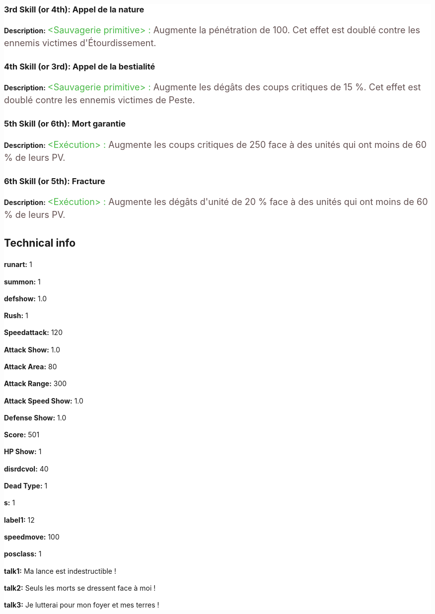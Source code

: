 ### 3rd Skill (or 4th): Appel de la nature
 **Description:** <span style="color: #48b946;font-size:18px">&lt;Sauvagerie primitive&gt; :</span><span style="color: #645252;font-size:18px"> Augmente la pénétration de 100. Cet effet est doublé contre les ennemis victimes d'Étourdissement.</span>

### 4th Skill (or 3rd): Appel de la bestialité
 **Description:** <span style="color: #48b946;font-size:18px">&lt;Sauvagerie primitive&gt; :</span><span style="color: #645252;font-size:18px"> Augmente les dégâts des coups critiques de 15 %. Cet effet est doublé contre les ennemis victimes de Peste.</span>

### 5th Skill (or 6th): Mort garantie
 **Description:** <span style="color: #48b946;font-size:18px">&lt;Exécution&gt; :</span><span style="color: #645252;font-size:18px"> Augmente les coups critiques de 250 face à des unités qui ont moins de 60 % de leurs PV.</span>

### 6th Skill (or 5th): Fracture
 **Description:** <span style="color: #48b946;font-size:18px">&lt;Exécution&gt; :</span><span style="color: #645252;font-size:18px"> Augmente les dégâts d'unité de 20 % face à des unités qui ont moins de 60 % de leurs PV.</span>

## Technical info
 **runart:** 1

 **summon:** 1

 **defshow:** 1.0

 **Rush:** 1

 **Speedattack:** 120

 **Attack Show:** 1.0

 **Attack Area:** 80

 **Attack Range:** 300

 **Attack Speed Show:** 1.0

 **Defense Show:** 1.0

 **Score:** 501

 **HP Show:** 1

 **disrdcvol:** 40

 **Dead Type:** 1

 **s:** 1

 **label1:** 12

 **speedmove:** 100

 **posclass:** 1

 **talk1:** Ma lance est indestructible !

 **talk2:** Seuls les morts se dressent face à moi !

 **talk3:** Je lutterai pour mon foyer et mes terres !

